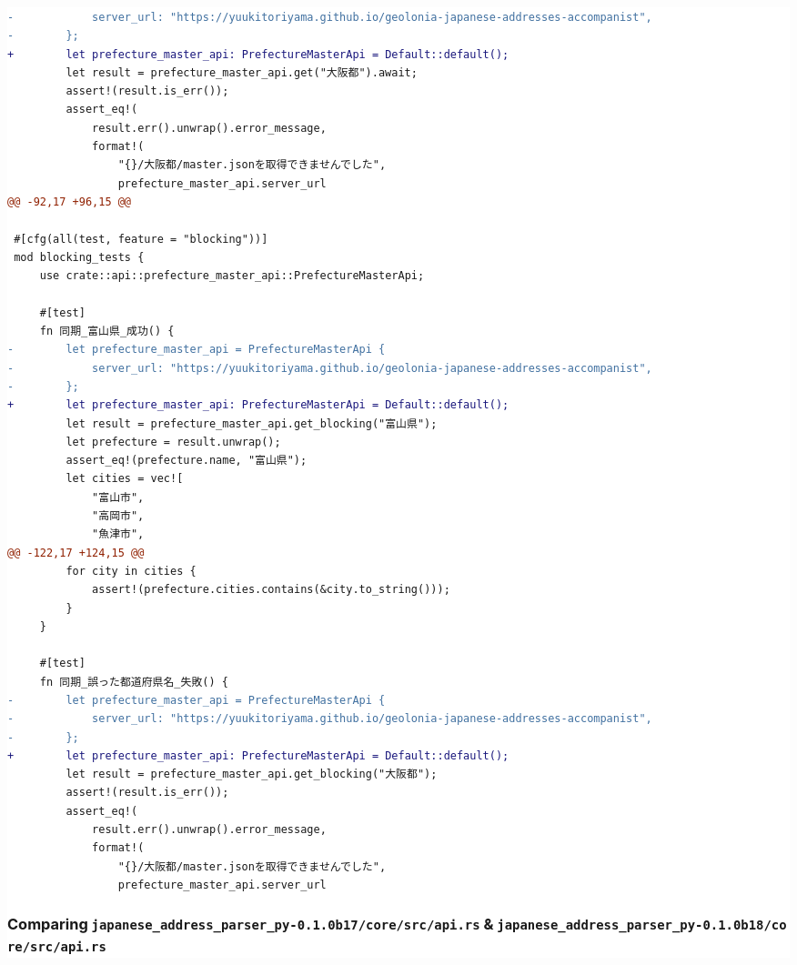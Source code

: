 ```diff
-            server_url: "https://yuukitoriyama.github.io/geolonia-japanese-addresses-accompanist",
-        };
+        let prefecture_master_api: PrefectureMasterApi = Default::default();
         let result = prefecture_master_api.get("大阪都").await;
         assert!(result.is_err());
         assert_eq!(
             result.err().unwrap().error_message,
             format!(
                 "{}/大阪都/master.jsonを取得できませんでした",
                 prefecture_master_api.server_url
@@ -92,17 +96,15 @@
 
 #[cfg(all(test, feature = "blocking"))]
 mod blocking_tests {
     use crate::api::prefecture_master_api::PrefectureMasterApi;
 
     #[test]
     fn 同期_富山県_成功() {
-        let prefecture_master_api = PrefectureMasterApi {
-            server_url: "https://yuukitoriyama.github.io/geolonia-japanese-addresses-accompanist",
-        };
+        let prefecture_master_api: PrefectureMasterApi = Default::default();
         let result = prefecture_master_api.get_blocking("富山県");
         let prefecture = result.unwrap();
         assert_eq!(prefecture.name, "富山県");
         let cities = vec![
             "富山市",
             "高岡市",
             "魚津市",
@@ -122,17 +124,15 @@
         for city in cities {
             assert!(prefecture.cities.contains(&city.to_string()));
         }
     }
 
     #[test]
     fn 同期_誤った都道府県名_失敗() {
-        let prefecture_master_api = PrefectureMasterApi {
-            server_url: "https://yuukitoriyama.github.io/geolonia-japanese-addresses-accompanist",
-        };
+        let prefecture_master_api: PrefectureMasterApi = Default::default();
         let result = prefecture_master_api.get_blocking("大阪都");
         assert!(result.is_err());
         assert_eq!(
             result.err().unwrap().error_message,
             format!(
                 "{}/大阪都/master.jsonを取得できませんでした",
                 prefecture_master_api.server_url
```

### Comparing `japanese_address_parser_py-0.1.0b17/core/src/api.rs` & `japanese_address_parser_py-0.1.0b18/core/src/api.rs`
